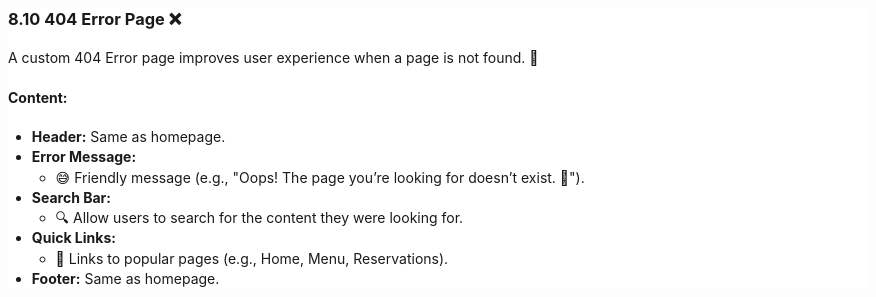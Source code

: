 ### **8.10 404 Error Page** ❌
A custom 404 Error page improves user experience when a page is not found. 🚫

#### **Content:**
- **Header:** Same as homepage.
- **Error Message:**
  - 😅 Friendly message (e.g., "Oops! The page you’re looking for doesn’t exist. 🚫").
- **Search Bar:**
  - 🔍 Allow users to search for the content they were looking for.
- **Quick Links:**
  - 🔗 Links to popular pages (e.g., Home, Menu, Reservations).
- **Footer:** Same as homepage.
